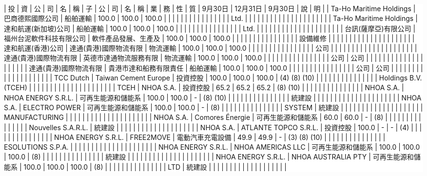 | 投                       | 資                       | 公                   | 司    | 名    | 稱       | 子           | 公   | 司 | 名 | 稱 | 業 | 務 | 性 | 質 | 9月30日 | 12月31日 | 9月30日 | 說 | 明 |
| Ta-Ho Maritime Holdings  | 巴商德熙國際公司         | 船舶運輸             | 100.0 | 100.0 | 100.0    |              |      |    |    |    |    |    |    |    |         |          |         |    |    |
| Ltd.                     |                          |                      |       |       |          |              |      |    |    |    |    |    |    |    |         |          |         |    |    |
| Ta-Ho Maritime Holdings  | 達和航運(新加坡)公司   | 船舶運輸             | 100.0 | 100.0 | 100.0    |              |      |    |    |    |    |    |    |    |         |          |         |    |    |
| Ltd.                     |                          |                      |       |       |          |              |      |    |    |    |    |    |    |    |         |          |         |    |    |
| 台訊(薩摩亞)有限公司   | 福州台泥軟件科技有限公司 | 軟件產品發展、生產及 | 100.0 | 100.0 | 100.0    |              |      |    |    |    |    |    |    |    |         |          |         |    |    |
| 設備維修                 |                          |                      |       |       |          |              |      |    |    |    |    |    |    |    |         |          |         |    |    |
| 達和航運(香港)公司     | 達通(貴港)國際物流有限 | 物流運輸             | 100.0 | 100.0 | 100.0    |              |      |    |    |    |    |    |    |    |         |          |         |    |    |
| 公司                     |                          |                      |       |       |          |              |      |    |    |    |    |    |    |    |         |          |         |    |    |
| 達通(貴港)國際物流有限 | 英德市達通物流服務有限   | 物流運輸             | 100.0 | 100.0 | 100.0    |              |      |    |    |    |    |    |    |    |         |          |         |    |    |
| 公司                     | 公司                     |                      |       |       |          |              |      |    |    |    |    |    |    |    |         |          |         |    |    |
| 達通(貴港)國際物流有限 | 貴港市達和船務有限責任   | 船舶運輸             | 100.0 | 100.0 | 100.0    |              |      |    |    |    |    |    |    |    |         |          |         |    |    |
| 公司                     | 公司                     |                      |       |       |          |              |      |    |    |    |    |    |    |    |         |          |         |    |    |
| TCC Dutch                | Taiwan Cement Europe     | 投資控股             | 100.0 | 100.0 | 100.0    | (4) (8) (10) |      |    |    |    |    |    |    |    |         |          |         |    |    |
| Holdings B.V. (TCEH)   |                          |                      |       |       |          |              |      |    |    |    |    |    |    |    |         |          |         |    |    |
| TCEH                     | NHOA S.A.                | 投資控股             | 65.2  | 65.2  | 65.2     | (8) (10)     |      |    |    |    |    |    |    |    |         |          |         |    |    |
| NHOA S.A.                | NHOA ENERGY S.R.L.       | 可再生能源和儲能系   | 100.0 | 100.0 | -        | (8) (10)     |      |    |    |    |    |    |    |    |         |          |         |    |    |
| 統建設                   |                          |                      |       |       |          |              |      |    |    |    |    |    |    |    |         |          |         |    |    |
| NHOA S.A.                | ELECTRO POWER            | 可再生能源和儲能系   | 100.0 | 100.0 | -        | (8)          |      |    |    |    |    |    |    |    |         |          |         |    |    |
| SYSTEM                   | 統建設                   |                      |       |       |          |              |      |    |    |    |    |    |    |    |         |          |         |    |    |
| MANUFACTURING            |                          |                      |       |       |          |              |      |    |    |    |    |    |    |    |         |          |         |    |    |
| NHOA S.A.                | Comores Énergie          | 可再生能源和儲能系   | 60.0  | 60.0  | -        | (8)          |      |    |    |    |    |    |    |    |         |          |         |    |    |
| Nouvelles S.A.R.L.       | 統建設                   |                      |       |       |          |              |      |    |    |    |    |    |    |    |         |          |         |    |    |
| NHOA S.A.                | ATLANTE TOPCO S.R.L.     | 投資控股             | 100.0 | -     | -        | (4)          |      |    |    |    |    |    |    |    |         |          |         |    |    |
| NHOA ENERGY S.R.L.       | FREE2MOVE                | 電動汽車充電設備     | 49.9  | 49.9  | -        | (3) (8) (10) |      |    |    |    |    |    |    |    |         |          |         |    |    |
| ESOLUTIONS S.P.A.        |                          |                      |       |       |          |              |      |    |    |    |    |    |    |    |         |          |         |    |    |
| NHOA ENERGY S.R.L.       | NHOA AMERICAS LLC        | 可再生能源和儲能系   | 100.0 | 100.0 | 100.0    | (8)          |      |    |    |    |    |    |    |    |         |          |         |    |    |
| 統建設                   |                          |                      |       |       |          |              |      |    |    |    |    |    |    |    |         |          |         |    |    |
| NHOA ENERGY S.R.L.       | NHOA AUSTRALIA PTY       | 可再生能源和儲能系   | 100.0 | 100.0 | 100.0    | (8)          |      |    |    |    |    |    |    |    |         |          |         |    |    |
| LTD                      | 統建設                   |                      |       |       |          |              |      |    |    |    |    |    |    |    |         |          |         |    |    |
